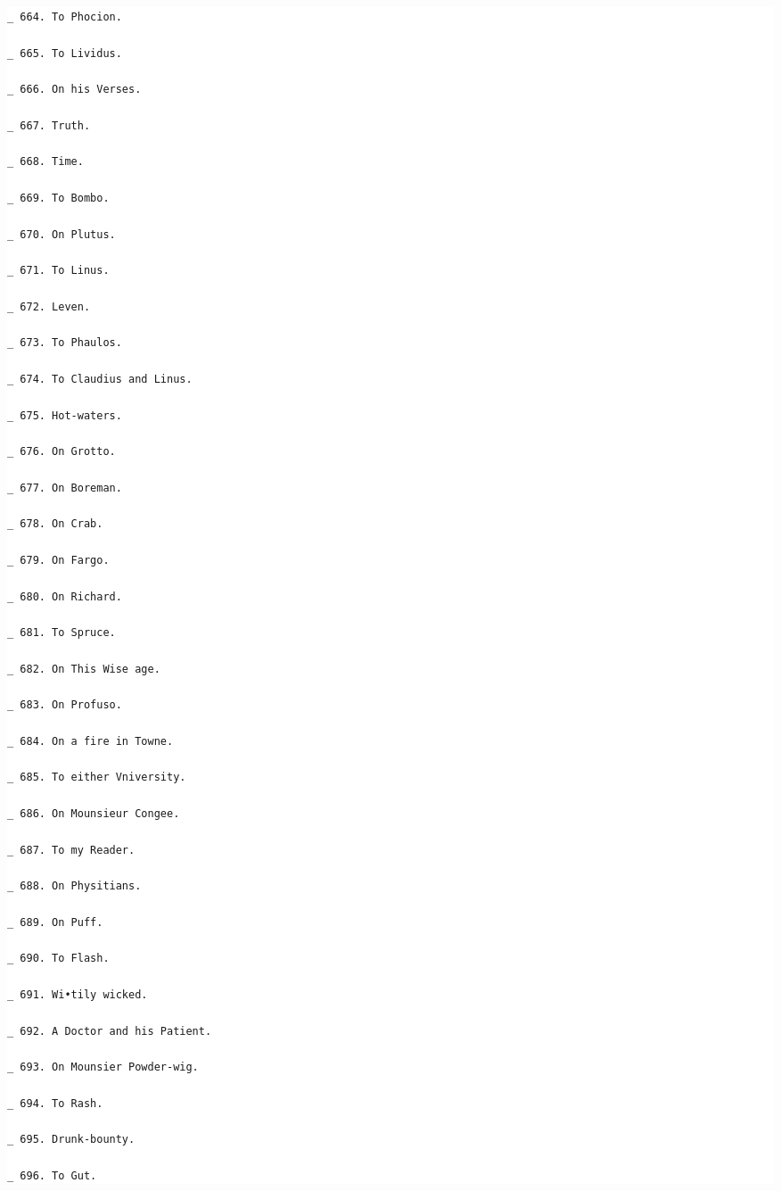     _ 664. To Phocion.

    _ 665. To Lividus.

    _ 666. On his Verses.

    _ 667. Truth.

    _ 668. Time.

    _ 669. To Bombo.

    _ 670. On Plutus.

    _ 671. To Linus.

    _ 672. Leven.

    _ 673. To Phaulos.

    _ 674. To Claudius and Linus.

    _ 675. Hot-waters.

    _ 676. On Grotto.

    _ 677. On Boreman.

    _ 678. On Crab.

    _ 679. On Fargo.

    _ 680. On Richard.

    _ 681. To Spruce.

    _ 682. On This Wise age.

    _ 683. On Profuso.

    _ 684. On a fire in Towne.

    _ 685. To either Vniversity.

    _ 686. On Mounsieur Congee.

    _ 687. To my Reader.

    _ 688. On Physitians.

    _ 689. On Puff.

    _ 690. To Flash.

    _ 691. Wi•tily wicked.

    _ 692. A Doctor and his Patient.

    _ 693. On Mounsier Powder-wig.

    _ 694. To Rash.

    _ 695. Drunk-bounty.

    _ 696. To Gut.
